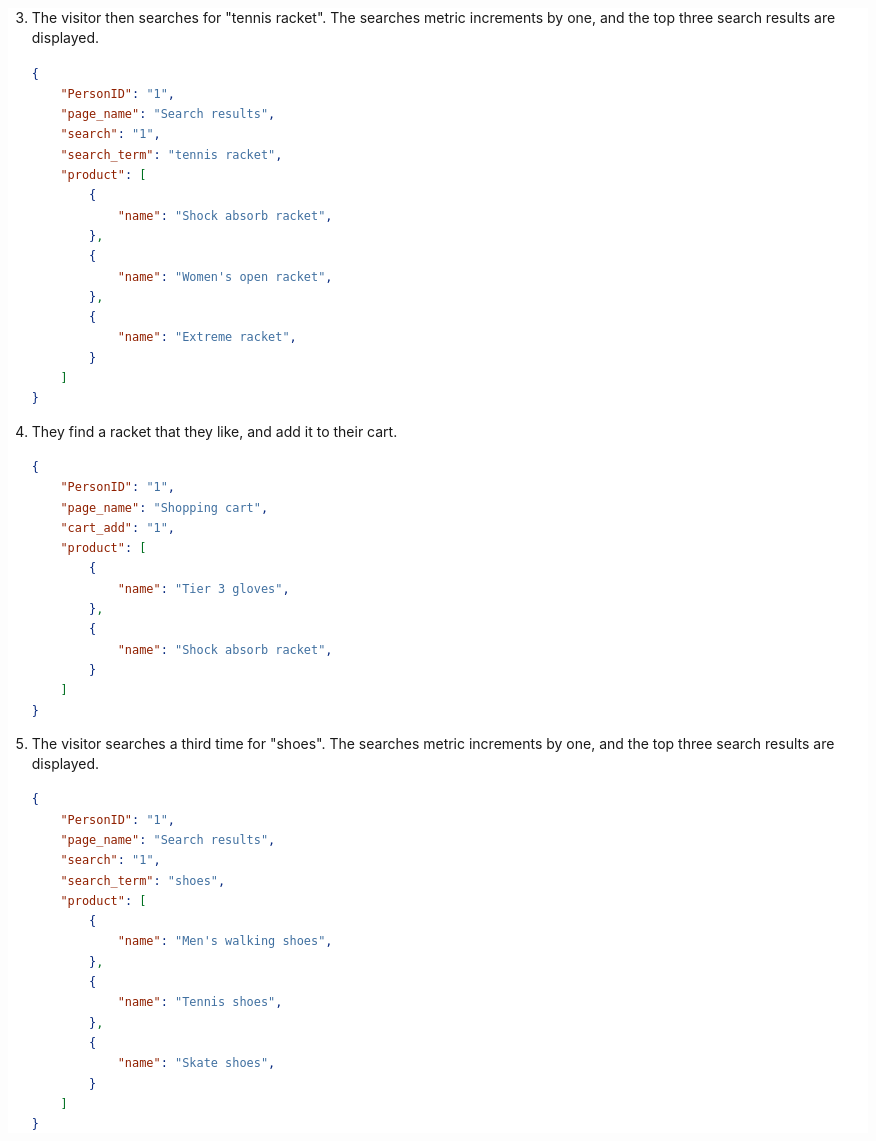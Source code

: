 3. The visitor then searches for "tennis racket". The searches metric increments by one, and the top three search results are displayed.

    ```json
    {
        "PersonID": "1",
        "page_name": "Search results",
        "search": "1",
        "search_term": "tennis racket",
        "product": [
            {
                "name": "Shock absorb racket",
            },
            {
                "name": "Women's open racket",
            },
            {
                "name": "Extreme racket",
            }
        ]
    }
    ```

4. They find a racket that they like, and add it to their cart.

    ```json
    {
        "PersonID": "1",
        "page_name": "Shopping cart",
        "cart_add": "1",
        "product": [
            {
                "name": "Tier 3 gloves",
            },
            {
                "name": "Shock absorb racket",
            }
        ]
    }
    ```

5. The visitor searches a third time for "shoes". The searches metric increments by one, and the top three search results are displayed.

    ```json
    {
        "PersonID": "1",
        "page_name": "Search results",
        "search": "1",
        "search_term": "shoes",
        "product": [
            {
                "name": "Men's walking shoes",
            },
            {
                "name": "Tennis shoes",
            },
            {
                "name": "Skate shoes",
            }
        ]
    }
    ```
